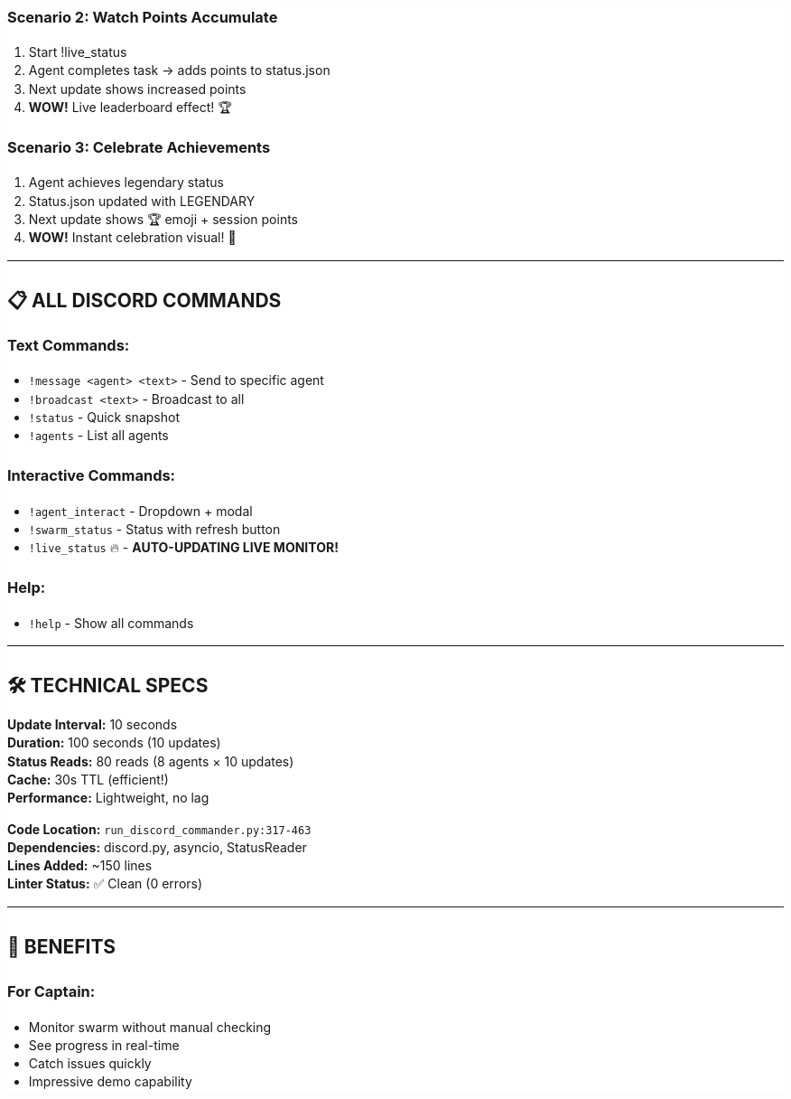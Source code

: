 ### **Scenario 2: Watch Points Accumulate**
1. Start !live_status
2. Agent completes task → adds points to status.json
3. Next update shows increased points
4. **WOW!** Live leaderboard effect! 🏆

### **Scenario 3: Celebrate Achievements**
1. Agent achieves legendary status
2. Status.json updated with LEGENDARY
3. Next update shows 🏆 emoji + session points
4. **WOW!** Instant celebration visual! 🎉

---

## 📋 ALL DISCORD COMMANDS

### **Text Commands:**
- `!message <agent> <text>` - Send to specific agent
- `!broadcast <text>` - Broadcast to all
- `!status` - Quick snapshot
- `!agents` - List all agents

### **Interactive Commands:**
- `!agent_interact` - Dropdown + modal
- `!swarm_status` - Status with refresh button
- `!live_status` 🔥 - **AUTO-UPDATING LIVE MONITOR!**

### **Help:**
- `!help` - Show all commands

---

## 🛠️ TECHNICAL SPECS

**Update Interval:** 10 seconds  
**Duration:** 100 seconds (10 updates)  
**Status Reads:** 80 reads (8 agents × 10 updates)  
**Cache:** 30s TTL (efficient!)  
**Performance:** Lightweight, no lag  

**Code Location:** `run_discord_commander.py:317-463`  
**Dependencies:** discord.py, asyncio, StatusReader  
**Lines Added:** ~150 lines  
**Linter Status:** ✅ Clean (0 errors)

---

## 🎯 BENEFITS

### **For Captain:**
- Monitor swarm without manual checking
- See progress in real-time
- Catch issues quickly
- Impressive demo capability
